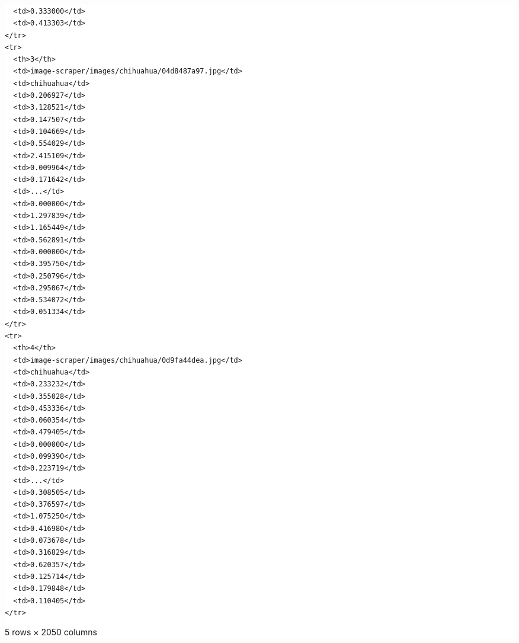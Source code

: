       <td>0.333000</td>
      <td>0.413303</td>
    </tr>
    <tr>
      <th>3</th>
      <td>image-scraper/images/chihuahua/04d8487a97.jpg</td>
      <td>chihuahua</td>
      <td>0.206927</td>
      <td>3.128521</td>
      <td>0.147507</td>
      <td>0.104669</td>
      <td>0.554029</td>
      <td>2.415109</td>
      <td>0.009964</td>
      <td>0.171642</td>
      <td>...</td>
      <td>0.000000</td>
      <td>1.297839</td>
      <td>1.165449</td>
      <td>0.562891</td>
      <td>0.000000</td>
      <td>0.395750</td>
      <td>0.250796</td>
      <td>0.295067</td>
      <td>0.534072</td>
      <td>0.051334</td>
    </tr>
    <tr>
      <th>4</th>
      <td>image-scraper/images/chihuahua/0d9fa44dea.jpg</td>
      <td>chihuahua</td>
      <td>0.233232</td>
      <td>0.355028</td>
      <td>0.453336</td>
      <td>0.060354</td>
      <td>0.479405</td>
      <td>0.000000</td>
      <td>0.099390</td>
      <td>0.223719</td>
      <td>...</td>
      <td>0.308505</td>
      <td>0.376597</td>
      <td>1.075250</td>
      <td>0.416980</td>
      <td>0.073678</td>
      <td>0.316829</td>
      <td>0.620357</td>
      <td>0.125714</td>
      <td>0.179848</td>
      <td>0.110405</td>
    </tr>
  </tbody>
</table>
<p>5 rows × 2050 columns</p>
</div>
